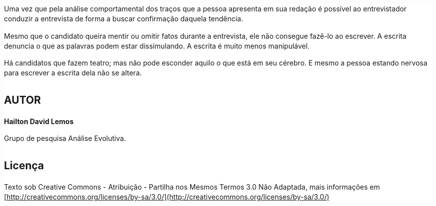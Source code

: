 

Uma vez que pela análise comportamental dos traços que a pessoa apresenta em sua redação é possível ao entrevistador conduzir a entrevista de forma a buscar confirmação daquela tendência.



Mesmo que o candidato queira mentir ou omitir fatos durante a entrevista, ele não consegue fazê-lo ao escrever. A escrita denuncia o que as palavras podem estar dissimulando. A escrita é muito menos manipulável.

Há candidatos que fazem teatro; mas não pode esconder aquilo o que está em seu cérebro. E mesmo a pessoa estando nervosa para escrever a escrita dela não se altera.




AUTOR
-----

**Hailton David Lemos**

Grupo de pesquisa Análise Evolutiva.

Licença
------

Texto sob Creative Commons - Atribuição - Partilha nos Mesmos Termos 3.0 Não Adaptada,
mais informações em [http://creativecommons.org/licenses/by-sa/3.0/](http://creativecommons.org/licenses/by-sa/3.0/)



